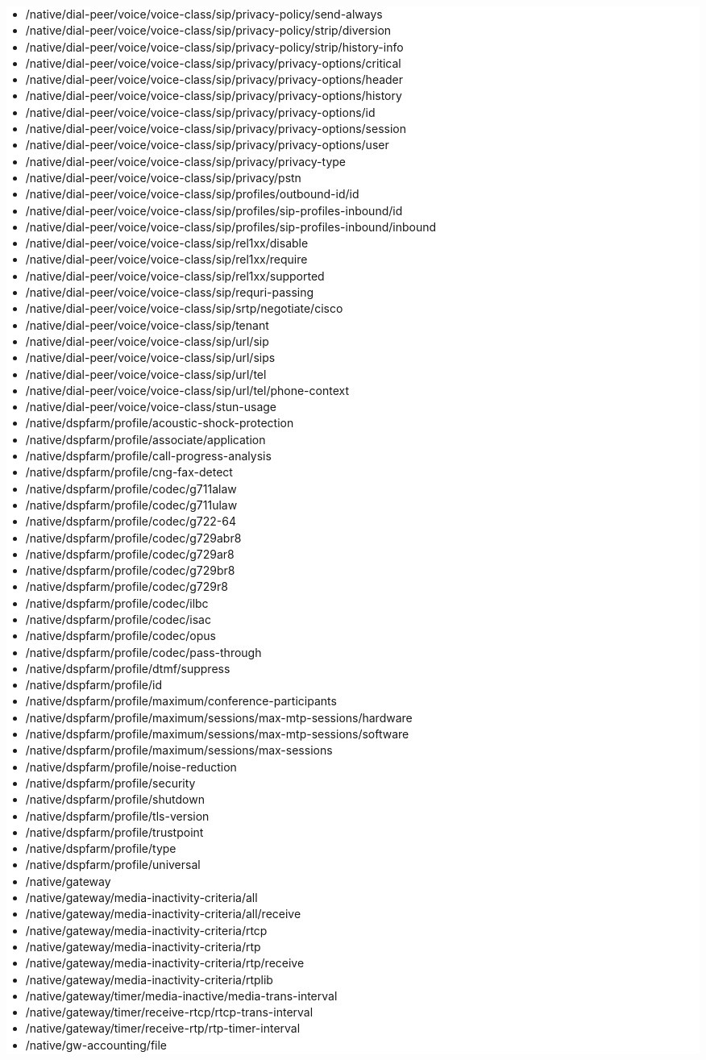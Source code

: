 - /native/dial-peer/voice/voice-class/sip/privacy-policy/send-always
- /native/dial-peer/voice/voice-class/sip/privacy-policy/strip/diversion
- /native/dial-peer/voice/voice-class/sip/privacy-policy/strip/history-info
- /native/dial-peer/voice/voice-class/sip/privacy/privacy-options/critical
- /native/dial-peer/voice/voice-class/sip/privacy/privacy-options/header
- /native/dial-peer/voice/voice-class/sip/privacy/privacy-options/history
- /native/dial-peer/voice/voice-class/sip/privacy/privacy-options/id
- /native/dial-peer/voice/voice-class/sip/privacy/privacy-options/session
- /native/dial-peer/voice/voice-class/sip/privacy/privacy-options/user
- /native/dial-peer/voice/voice-class/sip/privacy/privacy-type
- /native/dial-peer/voice/voice-class/sip/privacy/pstn
- /native/dial-peer/voice/voice-class/sip/profiles/outbound-id/id
- /native/dial-peer/voice/voice-class/sip/profiles/sip-profiles-inbound/id
- /native/dial-peer/voice/voice-class/sip/profiles/sip-profiles-inbound/inbound
- /native/dial-peer/voice/voice-class/sip/rel1xx/disable
- /native/dial-peer/voice/voice-class/sip/rel1xx/require
- /native/dial-peer/voice/voice-class/sip/rel1xx/supported
- /native/dial-peer/voice/voice-class/sip/requri-passing
- /native/dial-peer/voice/voice-class/sip/srtp/negotiate/cisco
- /native/dial-peer/voice/voice-class/sip/tenant
- /native/dial-peer/voice/voice-class/sip/url/sip
- /native/dial-peer/voice/voice-class/sip/url/sips
- /native/dial-peer/voice/voice-class/sip/url/tel
- /native/dial-peer/voice/voice-class/sip/url/tel/phone-context
- /native/dial-peer/voice/voice-class/stun-usage
- /native/dspfarm/profile/acoustic-shock-protection
- /native/dspfarm/profile/associate/application
- /native/dspfarm/profile/call-progress-analysis
- /native/dspfarm/profile/cng-fax-detect
- /native/dspfarm/profile/codec/g711alaw
- /native/dspfarm/profile/codec/g711ulaw
- /native/dspfarm/profile/codec/g722-64
- /native/dspfarm/profile/codec/g729abr8
- /native/dspfarm/profile/codec/g729ar8
- /native/dspfarm/profile/codec/g729br8
- /native/dspfarm/profile/codec/g729r8
- /native/dspfarm/profile/codec/ilbc
- /native/dspfarm/profile/codec/isac
- /native/dspfarm/profile/codec/opus
- /native/dspfarm/profile/codec/pass-through
- /native/dspfarm/profile/dtmf/suppress
- /native/dspfarm/profile/id
- /native/dspfarm/profile/maximum/conference-participants
- /native/dspfarm/profile/maximum/sessions/max-mtp-sessions/hardware
- /native/dspfarm/profile/maximum/sessions/max-mtp-sessions/software
- /native/dspfarm/profile/maximum/sessions/max-sessions
- /native/dspfarm/profile/noise-reduction
- /native/dspfarm/profile/security
- /native/dspfarm/profile/shutdown
- /native/dspfarm/profile/tls-version
- /native/dspfarm/profile/trustpoint
- /native/dspfarm/profile/type
- /native/dspfarm/profile/universal
- /native/gateway
- /native/gateway/media-inactivity-criteria/all
- /native/gateway/media-inactivity-criteria/all/receive
- /native/gateway/media-inactivity-criteria/rtcp
- /native/gateway/media-inactivity-criteria/rtp
- /native/gateway/media-inactivity-criteria/rtp/receive
- /native/gateway/media-inactivity-criteria/rtplib
- /native/gateway/timer/media-inactive/media-trans-interval
- /native/gateway/timer/receive-rtcp/rtcp-trans-interval
- /native/gateway/timer/receive-rtp/rtp-timer-interval
- /native/gw-accounting/file